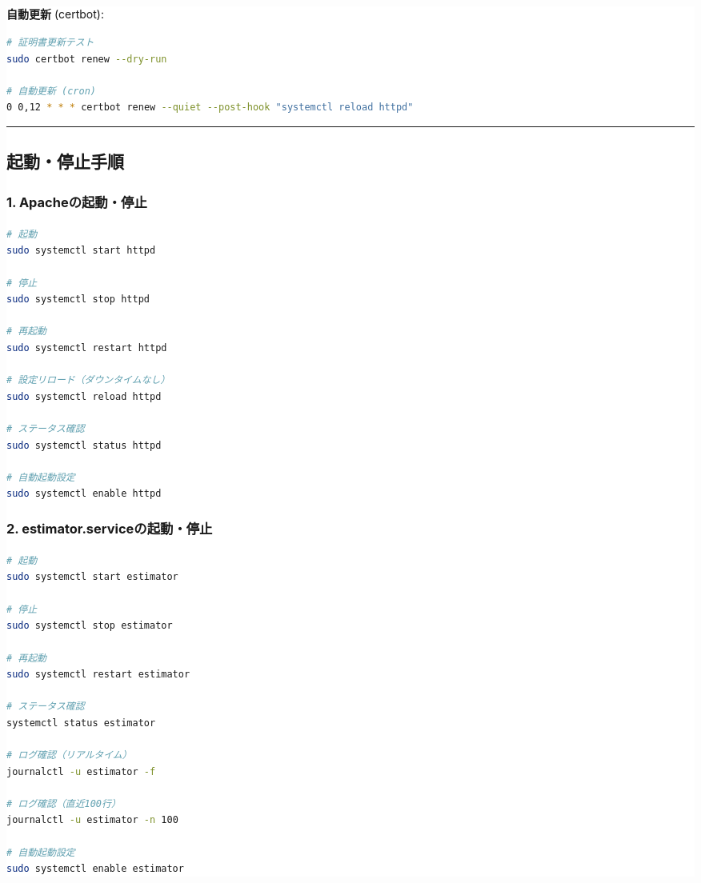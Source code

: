 **自動更新** (certbot):
```bash
# 証明書更新テスト
sudo certbot renew --dry-run

# 自動更新 (cron)
0 0,12 * * * certbot renew --quiet --post-hook "systemctl reload httpd"
```

---

## 起動・停止手順

### 1. Apacheの起動・停止

```bash
# 起動
sudo systemctl start httpd

# 停止
sudo systemctl stop httpd

# 再起動
sudo systemctl restart httpd

# 設定リロード（ダウンタイムなし）
sudo systemctl reload httpd

# ステータス確認
sudo systemctl status httpd

# 自動起動設定
sudo systemctl enable httpd
```

### 2. estimator.serviceの起動・停止

```bash
# 起動
sudo systemctl start estimator

# 停止
sudo systemctl stop estimator

# 再起動
sudo systemctl restart estimator

# ステータス確認
systemctl status estimator

# ログ確認（リアルタイム）
journalctl -u estimator -f

# ログ確認（直近100行）
journalctl -u estimator -n 100

# 自動起動設定
sudo systemctl enable estimator
```
